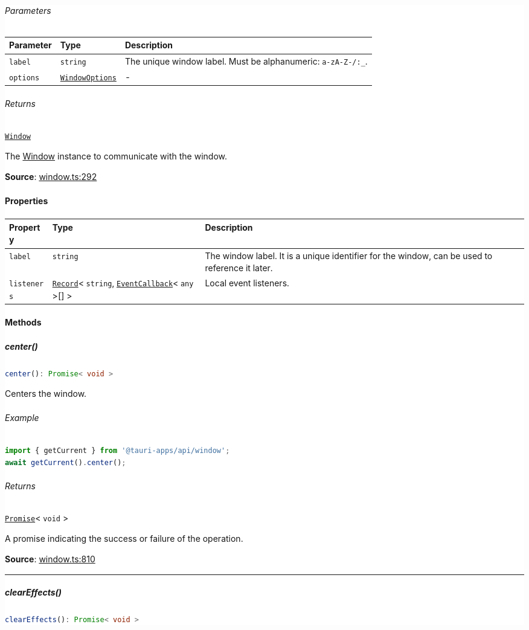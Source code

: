 ###### Parameters

| Parameter | Type                                                                  | Description                                                  |
| :-------- | :-------------------------------------------------------------------- | :----------------------------------------------------------- |
| `label`   | `string`                                                              | The unique window label. Must be alphanumeric: `a-zA-Z-/:_`. |
| `options` | [`WindowOptions`](/references/js/core/namespacewindow/#windowoptions) | -                                                            |

###### Returns

[`Window`](/references/js/core/namespacewindow/#window)

The [Window](/references/js/core/namespacewindow/#window) instance to communicate with the window.

**Source**: [window.ts:292](https://github.com/tauri-apps/tauri/blob/dev/tooling/api/src/window.ts#L292)

#### Properties

| Property                                            | Type                                                                                                                                                                                         | Description                                                                                    |
| :-------------------------------------------------- | :------------------------------------------------------------------------------------------------------------------------------------------------------------------------------------------- | :--------------------------------------------------------------------------------------------- |
| <a id="label" name="label"></a> `label`             | `string`                                                                                                                                                                                     | The window label. It is a unique identifier for the window, can be used to reference it later. |
| <a id="listeners" name="listeners"></a> `listeners` | [`Record`](https://www.typescriptlang.org/docs/handbook/utility-types.html#recordkeys-type)\< `string`, [`EventCallback`](/references/js/core/namespaceevent/#eventcallback)\< `any` \>[] \> | Local event listeners.                                                                         |

#### Methods

##### center()

```ts
center(): Promise< void >
```

Centers the window.

###### Example

```typescript
import { getCurrent } from '@tauri-apps/api/window';
await getCurrent().center();
```

###### Returns

[`Promise`](https://developer.mozilla.org/docs/Web/JavaScript/Reference/Global_Objects/Promise)\< `void` \>

A promise indicating the success or failure of the operation.

**Source**: [window.ts:810](https://github.com/tauri-apps/tauri/blob/dev/tooling/api/src/window.ts#L810)

---

##### clearEffects()

```ts
clearEffects(): Promise< void >
```
